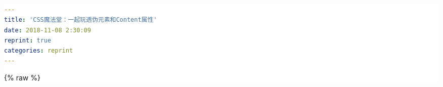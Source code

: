 ```yaml
---
title: 'CSS魔法堂：一起玩透伪元素和Content属性' 
date: 2018-11-08 2:30:09
reprint: true
categories: reprint
---
```


{% raw %}